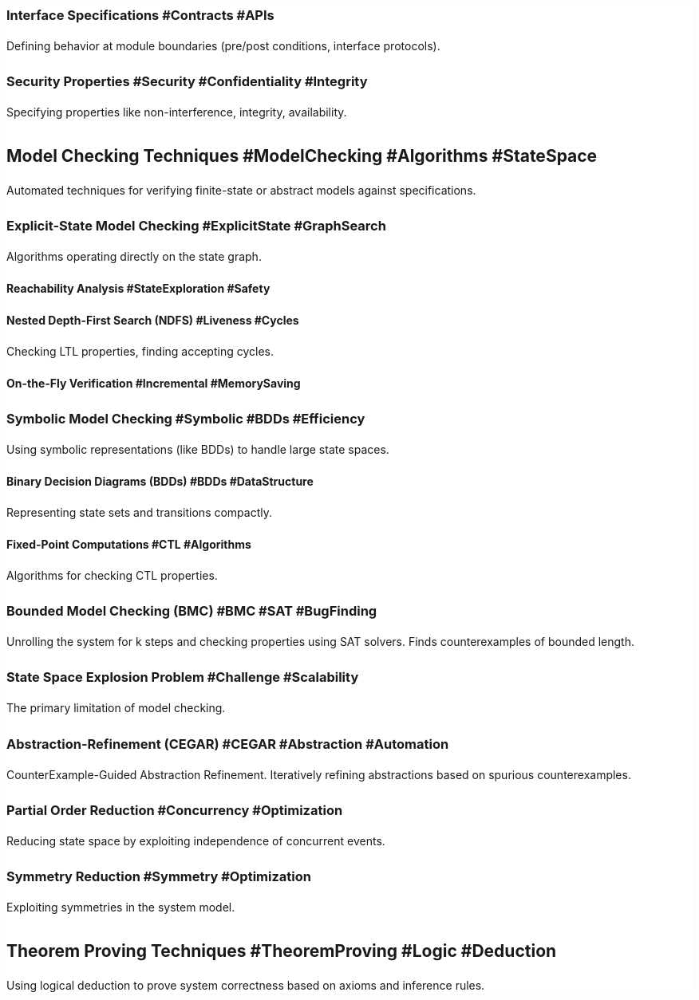 ### Interface Specifications #Contracts #APIs
Defining behavior at module boundaries (pre/post conditions, interface protocols).

### Security Properties #Security #Confidentiality #Integrity
Specifying properties like non-interference, integrity, availability.

## Model Checking Techniques #ModelChecking #Algorithms #StateSpace
Automated techniques for verifying finite-state or abstract models against specifications.

### Explicit-State Model Checking #ExplicitState #GraphSearch
Algorithms operating directly on the state graph.
#### Reachability Analysis #StateExploration #Safety
#### Nested Depth-First Search (NDFS) #Liveness #Cycles
Checking LTL properties, finding accepting cycles.
#### On-the-Fly Verification #Incremental #MemorySaving

### Symbolic Model Checking #Symbolic #BDDs #Efficiency
Using symbolic representations (like BDDs) to handle large state spaces.
#### Binary Decision Diagrams (BDDs) #BDDs #DataStructure
Representing state sets and transitions compactly.
#### Fixed-Point Computations #CTL #Algorithms
Algorithms for checking CTL properties.

### Bounded Model Checking (BMC) #BMC #SAT #BugFinding
Unrolling the system for k steps and checking properties using SAT solvers. Finds counterexamples of bounded length.

### State Space Explosion Problem #Challenge #Scalability
The primary limitation of model checking.

### Abstraction-Refinement (CEGAR) #CEGAR #Abstraction #Automation
CounterExample-Guided Abstraction Refinement. Iteratively refining abstractions based on spurious counterexamples.

### Partial Order Reduction #Concurrency #Optimization
Reducing state space by exploiting independence of concurrent events.

### Symmetry Reduction #Symmetry #Optimization
Exploiting symmetries in the system model.

## Theorem Proving Techniques #TheoremProving #Logic #Deduction
Using logical deduction to prove system correctness based on axioms and inference rules.
